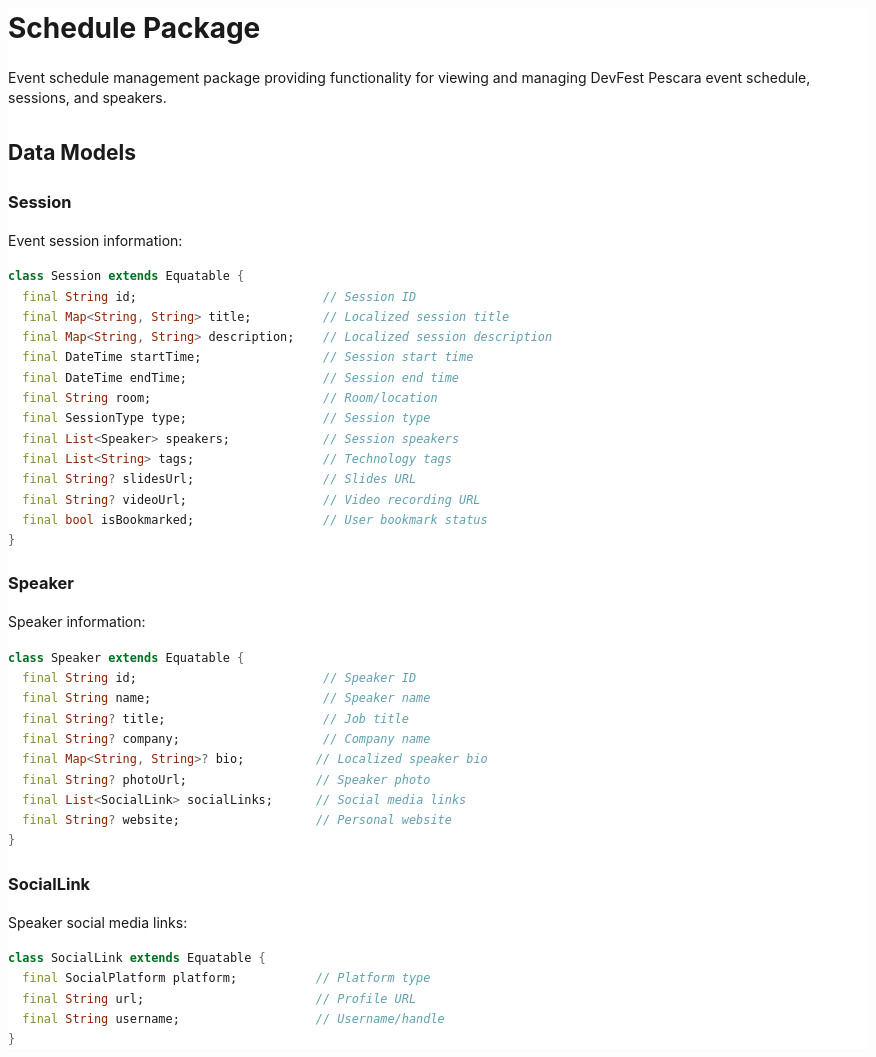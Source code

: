 # Schedule Package

Event schedule management package providing functionality for viewing and managing DevFest Pescara event schedule, sessions, and speakers.

## Data Models

### Session

Event session information:

```dart
class Session extends Equatable {
  final String id;                          // Session ID
  final Map<String, String> title;          // Localized session title
  final Map<String, String> description;    // Localized session description
  final DateTime startTime;                 // Session start time
  final DateTime endTime;                   // Session end time
  final String room;                        // Room/location
  final SessionType type;                   // Session type
  final List<Speaker> speakers;             // Session speakers
  final List<String> tags;                  // Technology tags
  final String? slidesUrl;                  // Slides URL
  final String? videoUrl;                   // Video recording URL
  final bool isBookmarked;                  // User bookmark status
}
```

### Speaker

Speaker information:

```dart
class Speaker extends Equatable {
  final String id;                          // Speaker ID
  final String name;                        // Speaker name
  final String? title;                      // Job title
  final String? company;                    // Company name
  final Map<String, String>? bio;          // Localized speaker bio
  final String? photoUrl;                  // Speaker photo
  final List<SocialLink> socialLinks;      // Social media links
  final String? website;                   // Personal website
}
```

### SocialLink

Speaker social media links:

```dart
class SocialLink extends Equatable {
  final SocialPlatform platform;           // Platform type
  final String url;                        // Profile URL
  final String username;                   // Username/handle
}
```
